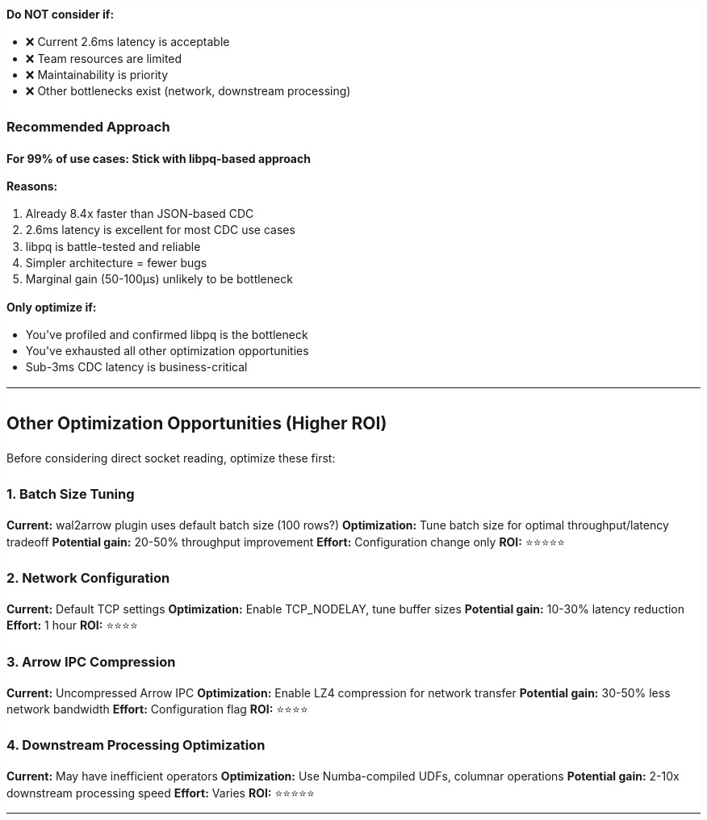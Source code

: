 **Do NOT consider if:**
- ❌ Current 2.6ms latency is acceptable
- ❌ Team resources are limited
- ❌ Maintainability is priority
- ❌ Other bottlenecks exist (network, downstream processing)

### Recommended Approach

**For 99% of use cases: Stick with libpq-based approach**

**Reasons:**
1. Already 8.4x faster than JSON-based CDC
2. 2.6ms latency is excellent for most CDC use cases
3. libpq is battle-tested and reliable
4. Simpler architecture = fewer bugs
5. Marginal gain (50-100μs) unlikely to be bottleneck

**Only optimize if:**
- You've profiled and confirmed libpq is the bottleneck
- You've exhausted all other optimization opportunities
- Sub-3ms CDC latency is business-critical

---

## Other Optimization Opportunities (Higher ROI)

Before considering direct socket reading, optimize these first:

### 1. Batch Size Tuning
**Current:** wal2arrow plugin uses default batch size (100 rows?)
**Optimization:** Tune batch size for optimal throughput/latency tradeoff
**Potential gain:** 20-50% throughput improvement
**Effort:** Configuration change only
**ROI:** ⭐⭐⭐⭐⭐

### 2. Network Configuration
**Current:** Default TCP settings
**Optimization:** Enable TCP_NODELAY, tune buffer sizes
**Potential gain:** 10-30% latency reduction
**Effort:** 1 hour
**ROI:** ⭐⭐⭐⭐

### 3. Arrow IPC Compression
**Current:** Uncompressed Arrow IPC
**Optimization:** Enable LZ4 compression for network transfer
**Potential gain:** 30-50% less network bandwidth
**Effort:** Configuration flag
**ROI:** ⭐⭐⭐⭐

### 4. Downstream Processing Optimization
**Current:** May have inefficient operators
**Optimization:** Use Numba-compiled UDFs, columnar operations
**Potential gain:** 2-10x downstream processing speed
**Effort:** Varies
**ROI:** ⭐⭐⭐⭐⭐

---